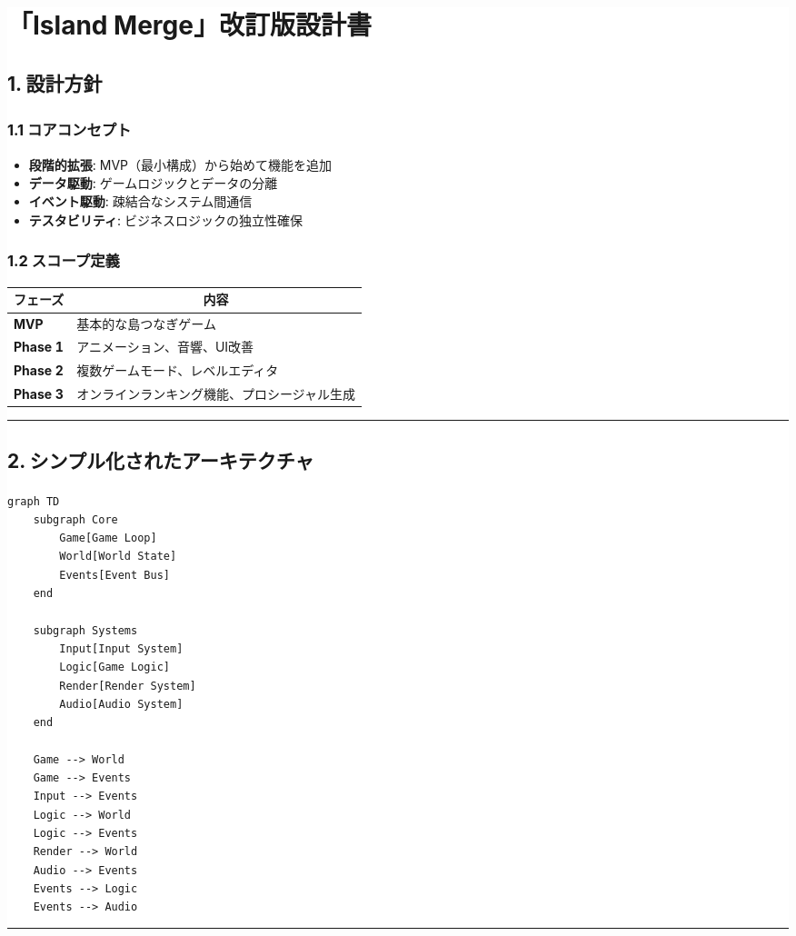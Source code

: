 # 「Island Merge」改訂版設計書

## 1. 設計方針

### 1.1 コアコンセプト
- **段階的拡張**: MVP（最小構成）から始めて機能を追加
- **データ駆動**: ゲームロジックとデータの分離
- **イベント駆動**: 疎結合なシステム間通信
- **テスタビリティ**: ビジネスロジックの独立性確保

### 1.2 スコープ定義

| フェーズ | 内容 |
|---------|------|
| **MVP** | 基本的な島つなぎゲーム |
| **Phase 1** | アニメーション、音響、UI改善 |
| **Phase 2** | 複数ゲームモード、レベルエディタ |
| **Phase 3** | オンラインランキング機能、プロシージャル生成 |

---

## 2. シンプル化されたアーキテクチャ

```mermaid
graph TD
    subgraph Core
        Game[Game Loop]
        World[World State]
        Events[Event Bus]
    end
    
    subgraph Systems
        Input[Input System]
        Logic[Game Logic]
        Render[Render System]
        Audio[Audio System]
    end
    
    Game --> World
    Game --> Events
    Input --> Events
    Logic --> World
    Logic --> Events
    Render --> World
    Audio --> Events
    Events --> Logic
    Events --> Audio
```

---